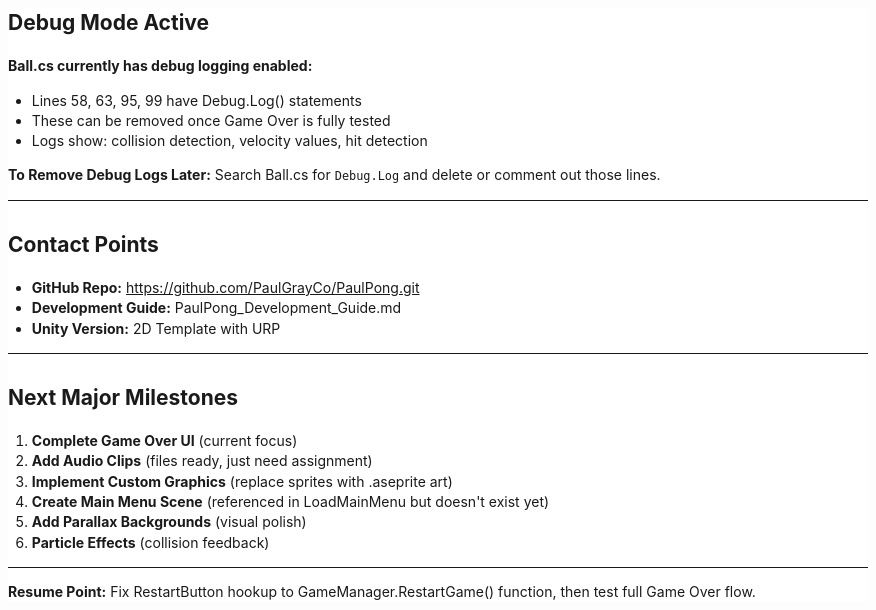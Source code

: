 
## Debug Mode Active

**Ball.cs currently has debug logging enabled:**
- Lines 58, 63, 95, 99 have Debug.Log() statements
- These can be removed once Game Over is fully tested
- Logs show: collision detection, velocity values, hit detection

**To Remove Debug Logs Later:**
Search Ball.cs for `Debug.Log` and delete or comment out those lines.

---

## Contact Points

- **GitHub Repo:** https://github.com/PaulGrayCo/PaulPong.git
- **Development Guide:** PaulPong_Development_Guide.md
- **Unity Version:** 2D Template with URP

---

## Next Major Milestones

1. **Complete Game Over UI** (current focus)
2. **Add Audio Clips** (files ready, just need assignment)
3. **Implement Custom Graphics** (replace sprites with .aseprite art)
4. **Create Main Menu Scene** (referenced in LoadMainMenu but doesn't exist yet)
5. **Add Parallax Backgrounds** (visual polish)
6. **Particle Effects** (collision feedback)

---

**Resume Point:** Fix RestartButton hookup to GameManager.RestartGame() function, then test full Game Over flow.
